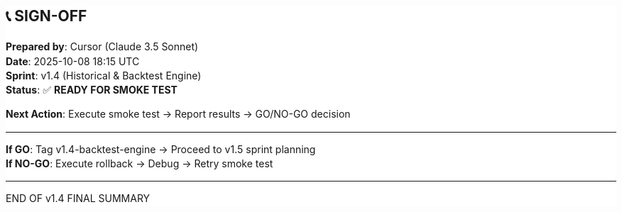 
## 📞 SIGN-OFF

**Prepared by**: Cursor (Claude 3.5 Sonnet)  
**Date**: 2025-10-08 18:15 UTC  
**Sprint**: v1.4 (Historical & Backtest Engine)  
**Status**: ✅ **READY FOR SMOKE TEST**

**Next Action**: Execute smoke test → Report results → GO/NO-GO decision

---

**If GO**: Tag v1.4-backtest-engine → Proceed to v1.5 sprint planning  
**If NO-GO**: Execute rollback → Debug → Retry smoke test

---

END OF v1.4 FINAL SUMMARY

